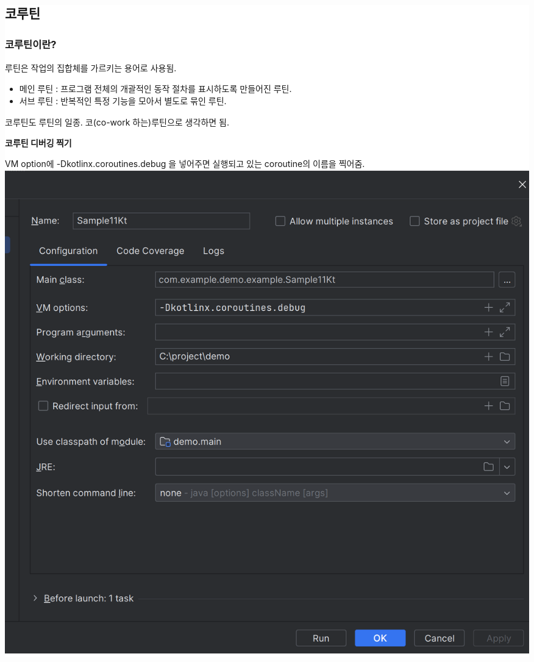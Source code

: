## 코루틴

### 코루틴이란?

루틴은 작업의 집합체를 가르키는 용어로 사용됨.

- 메인 루틴 : 프로그램 전체의 개괄적인 동작 절차를 표시하도록 만들어진 루틴.
- 서브 루틴 : 반복적인 특정 기능을 모아서 별도로 묶인 루틴.

코루틴도 루틴의 일종. 코(co-work 하는)루틴으로 생각하면 됨.

**코루틴 디버깅 찍기**

VM option에 -Dkotlinx.coroutines.debug 을 넣어주면 실행되고 있는 coroutine의 이름을 찍어줌.
![coroutine_vmoption.png](demo%2Fsrc%2Fmain%2Fresources%2Finitial%2Fcoroutine_vmoption.png)
